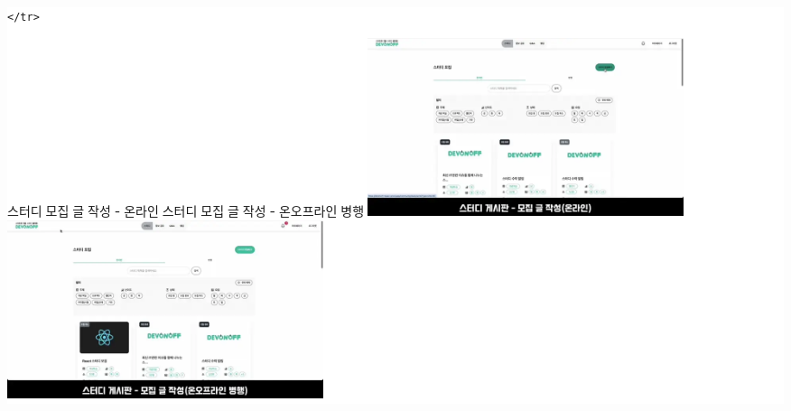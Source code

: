     </tr>
  </tbody>
  <thead>
    <tr>
      <th align="center">스터디 모집 글 작성 - 온라인</th>
      <th align="center">스터디 모집 글 작성 - 온오프라인 병행</th>
    </tr>
  </thead>
  <tbody>
    <tr>
      <td align="center">
        <img src="./public/assets/2-3.스터디 모집 글 작성 - 온라인.webp" width="350" />
      </td>
      <td align="center">
        <img src="./public/assets/2-4.스터디 모집 글 작성 - 온오프라인 병행.webp" width="350" />
      </td>
    </tr>